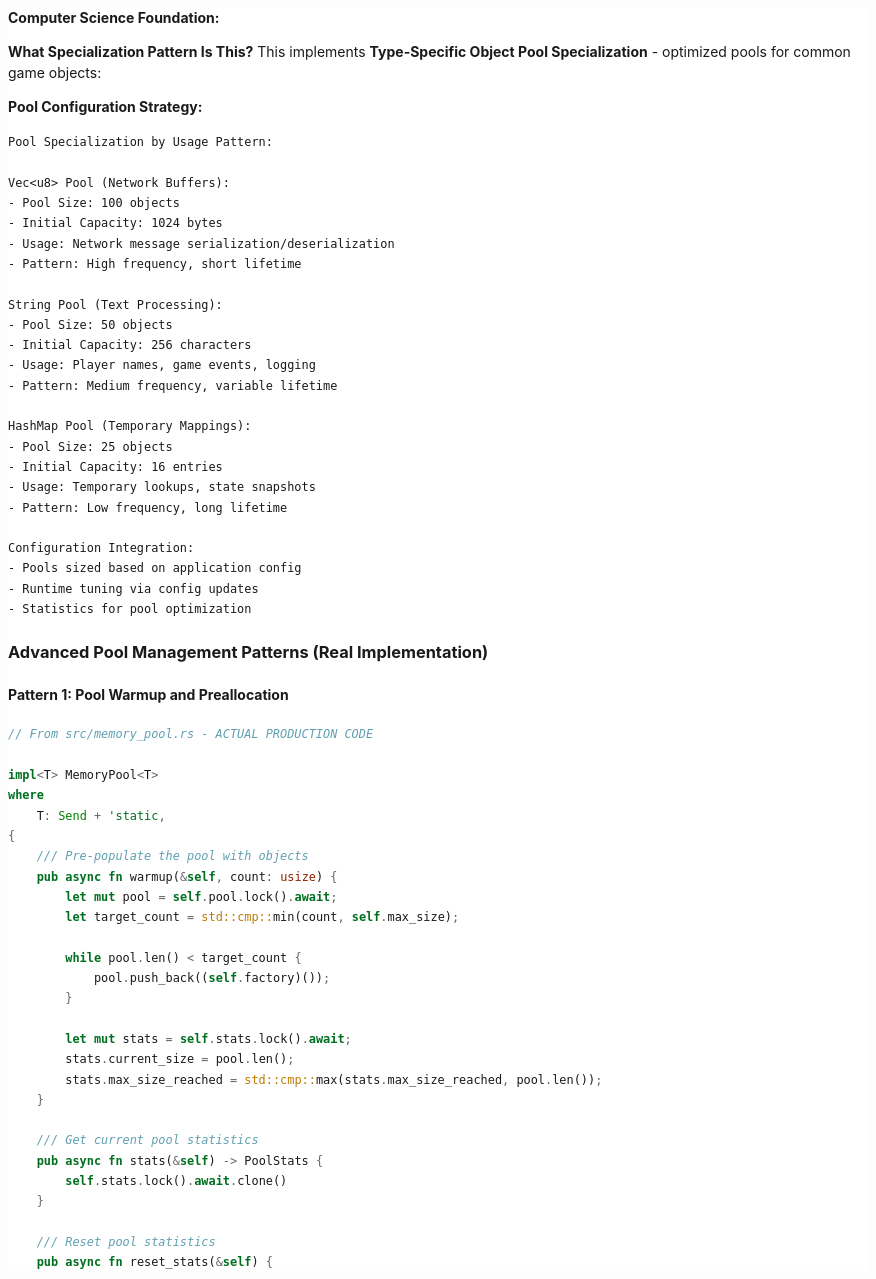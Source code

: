 **Computer Science Foundation:**

**What Specialization Pattern Is This?**
This implements **Type-Specific Object Pool Specialization** - optimized pools for common game objects:

**Pool Configuration Strategy:**
```
Pool Specialization by Usage Pattern:

Vec<u8> Pool (Network Buffers):
- Pool Size: 100 objects
- Initial Capacity: 1024 bytes
- Usage: Network message serialization/deserialization
- Pattern: High frequency, short lifetime

String Pool (Text Processing):
- Pool Size: 50 objects  
- Initial Capacity: 256 characters
- Usage: Player names, game events, logging
- Pattern: Medium frequency, variable lifetime

HashMap Pool (Temporary Mappings):
- Pool Size: 25 objects
- Initial Capacity: 16 entries
- Usage: Temporary lookups, state snapshots
- Pattern: Low frequency, long lifetime

Configuration Integration:
- Pools sized based on application config
- Runtime tuning via config updates
- Statistics for pool optimization
```

### Advanced Pool Management Patterns (Real Implementation)

#### Pattern 1: Pool Warmup and Preallocation
```rust
// From src/memory_pool.rs - ACTUAL PRODUCTION CODE

impl<T> MemoryPool<T>
where
    T: Send + 'static,
{
    /// Pre-populate the pool with objects
    pub async fn warmup(&self, count: usize) {
        let mut pool = self.pool.lock().await;
        let target_count = std::cmp::min(count, self.max_size);

        while pool.len() < target_count {
            pool.push_back((self.factory)());
        }

        let mut stats = self.stats.lock().await;
        stats.current_size = pool.len();
        stats.max_size_reached = std::cmp::max(stats.max_size_reached, pool.len());
    }

    /// Get current pool statistics
    pub async fn stats(&self) -> PoolStats {
        self.stats.lock().await.clone()
    }

    /// Reset pool statistics
    pub async fn reset_stats(&self) {
```